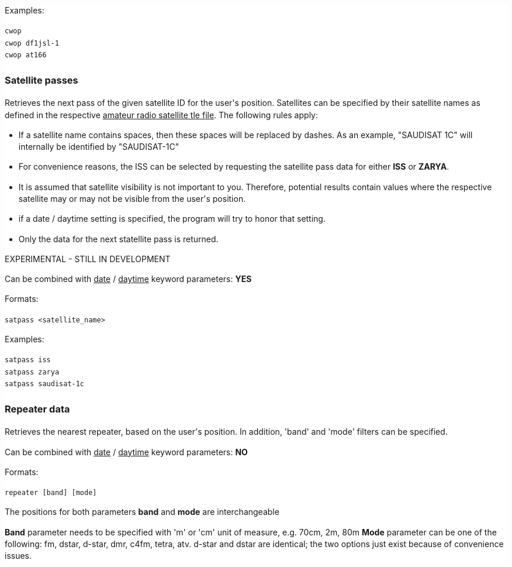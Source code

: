 Examples:
```
cwop
cwop df1jsl-1
cwop at166
```

### Satellite passes

Retrieves the next pass of the given satellite ID for the user's position. Satellites can be specified by their satellite names as defined in the respective [amateur radio satellite tle file](http://www.celestrak.com/NORAD/elements/amateur.txt). The following rules apply:

- If a satellite name contains spaces, then these spaces will be replaced by dashes. As an example, "SAUDISAT 1C" will internally be identified by "SAUDISAT-1C"

- For convenience reasons, the ISS can be selected by requesting the satellite pass data for either __ISS__ or __ZARYA__.

- It is assumed that satellite visibility is not important to you. Therefore, potential results contain values where the respective satellite may or may not be visible from the user's position.

- if a date / daytime setting is specified, the program will try to honor that setting.

- Only the data for the next statellite pass is returned.

EXPERIMENTAL - STILL IN DEVELOPMENT

Can be combined with [date](02_date_settings.md) / [daytime](03_daytime_settings.md) keyword parameters: __YES__

Formats:
```
satpass <satellite_name>
```

Examples:
```
satpass iss
satpass zarya
satpass saudisat-1c
```

### Repeater data

Retrieves the nearest repeater, based on the user's position. In addition, 'band' and 'mode' filters can be specified.

Can be combined with [date](02_date_settings.md) / [daytime](03_daytime_settings.md) keyword parameters: __NO__

Formats:
```
repeater [band] [mode]
```
The positions for both parameters __band__ and __mode__ are interchangeable

__Band__ parameter needs to be specified with 'm' or 'cm' unit of measure, e.g. 70cm, 2m, 80m
__Mode__ parameter can be one of the following: fm, dstar, d-star, dmr, c4fm, tetra, atv. d-star and dstar are identical; the two options just exist because of convenience issues.
